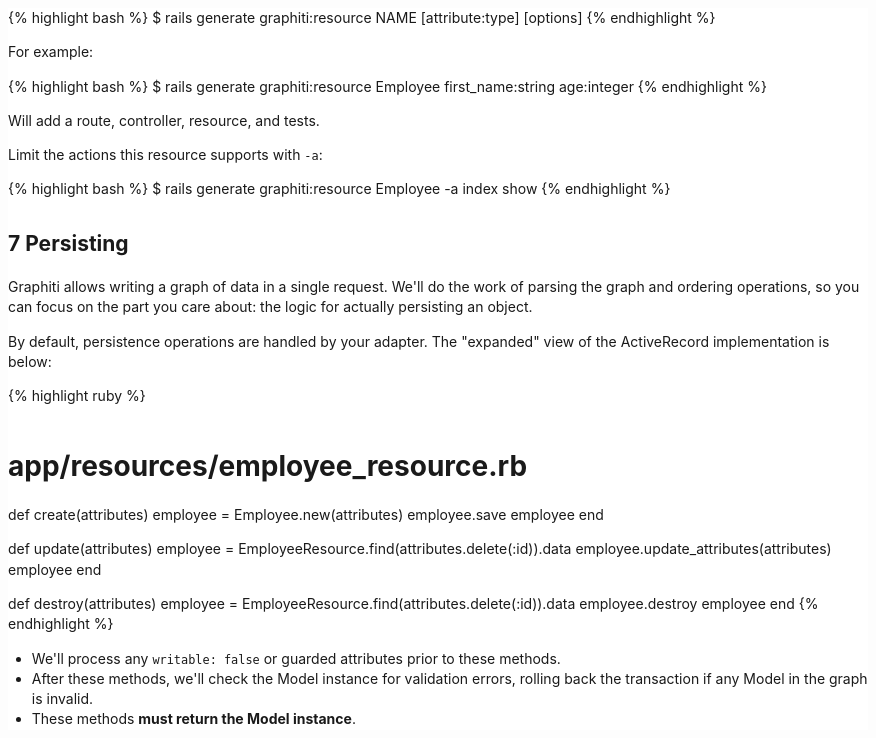{% highlight bash %}
$ rails generate graphiti:resource NAME [attribute:type] [options]
{% endhighlight %}

For example:

{% highlight bash %}
$ rails generate graphiti:resource Employee first_name:string age:integer
{% endhighlight %}

Will add a route, controller, resource, and tests.

Limit the actions this resource supports with `-a`:

{% highlight bash %}
$ rails generate graphiti:resource Employee -a index show
{% endhighlight %}

## 7 Persisting

Graphiti allows writing a graph of data in a single request. We'll do
the work of parsing the graph and ordering operations, so you can focus
on the part you care about: the logic for actually persisting an object.

By default, persistence operations are handled by your adapter. The
"expanded" view of the ActiveRecord implementation is below:

{% highlight ruby %}
# app/resources/employee_resource.rb

def create(attributes)
  employee = Employee.new(attributes)
  employee.save
  employee
end

def update(attributes)
  employee = EmployeeResource.find(attributes.delete(:id)).data
  employee.update_attributes(attributes)
  employee
end

def destroy(attributes)
  employee = EmployeeResource.find(attributes.delete(:id)).data
  employee.destroy
  employee
end
{% endhighlight %}

* We'll process any `writable: false` or guarded attributes prior to
these methods.
* After these methods, we'll check the Model instance for validation
errors, rolling back the transaction if any Model in the graph is
invalid.
* These methods **must return the Model instance**.

